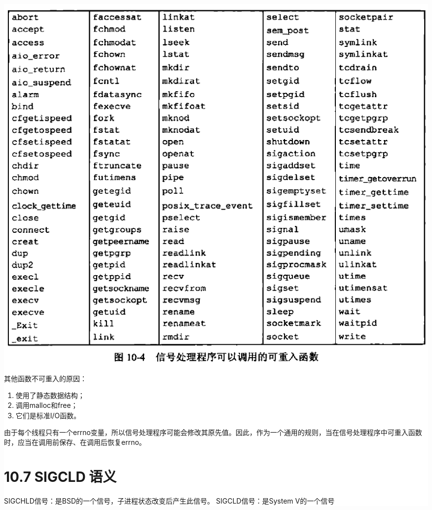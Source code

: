 ![信号处理程序可以调用的可重入函数](./信号处理程序可以调用的可重入函数.bmp)

其他函数不可重入的原因：
1. 使用了静态数据结构；
2. 调用malloc和free；
3. 它们是标准I/O函数。

由于每个线程只有一个errno变量，所以信号处理程序可能会修改其原先值。因此，作为一个通用的规则，当在信号处理程序中可重入函数时，应当在调用前保存、在调用后恢复errno。



# 10.7 SIGCLD 语义

SIGCHLD信号：是BSD的一个信号，子进程状态改变后产生此信号。
SIGCLD信号：是System V的一个信号
